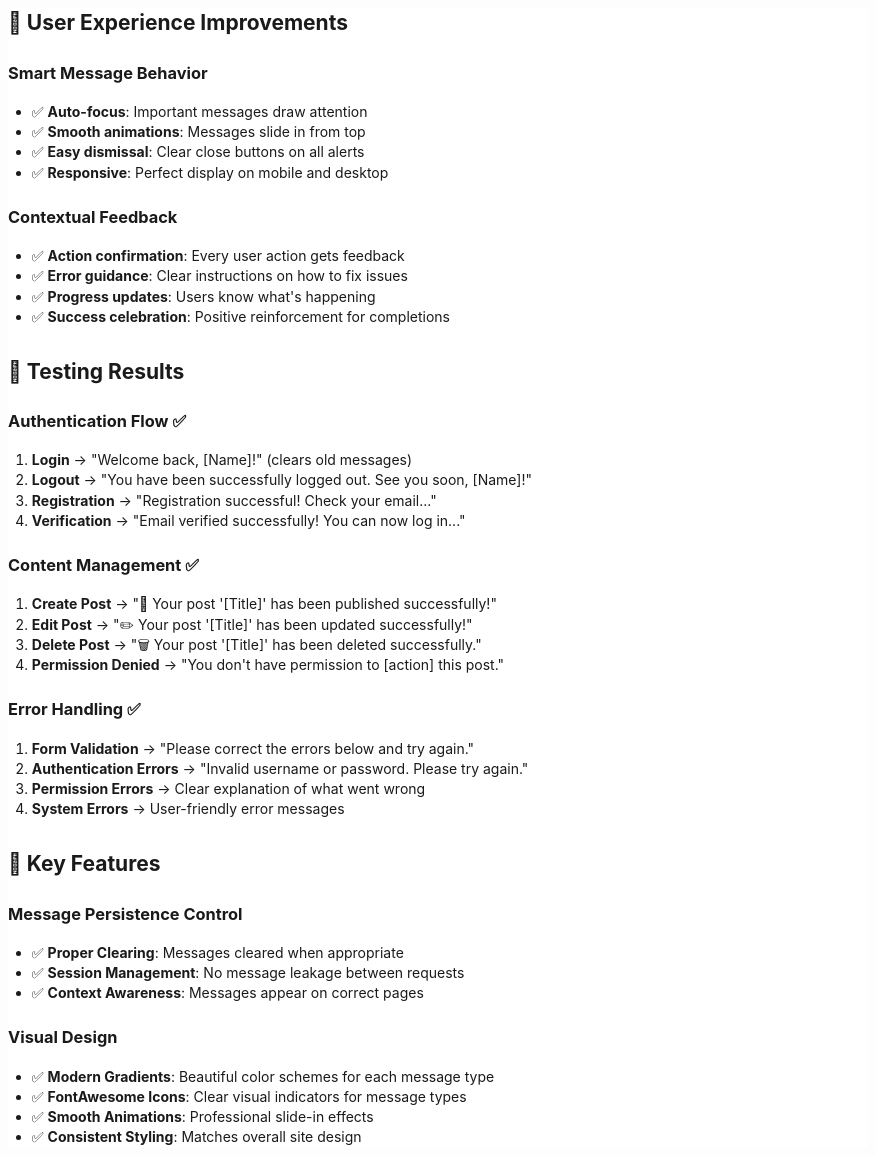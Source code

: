 ## 📱 **User Experience Improvements**

### **Smart Message Behavior**
- ✅ **Auto-focus**: Important messages draw attention
- ✅ **Smooth animations**: Messages slide in from top
- ✅ **Easy dismissal**: Clear close buttons on all alerts
- ✅ **Responsive**: Perfect display on mobile and desktop

### **Contextual Feedback**
- ✅ **Action confirmation**: Every user action gets feedback
- ✅ **Error guidance**: Clear instructions on how to fix issues
- ✅ **Progress updates**: Users know what's happening
- ✅ **Success celebration**: Positive reinforcement for completions

## 🧪 **Testing Results**

### **Authentication Flow** ✅
1. **Login** → "Welcome back, [Name]!" (clears old messages)
2. **Logout** → "You have been successfully logged out. See you soon, [Name]!"
3. **Registration** → "Registration successful! Check your email..."
4. **Verification** → "Email verified successfully! You can now log in..."

### **Content Management** ✅
1. **Create Post** → "🎉 Your post '[Title]' has been published successfully!"
2. **Edit Post** → "✏️ Your post '[Title]' has been updated successfully!"
3. **Delete Post** → "🗑️ Your post '[Title]' has been deleted successfully."
4. **Permission Denied** → "You don't have permission to [action] this post."

### **Error Handling** ✅
1. **Form Validation** → "Please correct the errors below and try again."
2. **Authentication Errors** → "Invalid username or password. Please try again."
3. **Permission Errors** → Clear explanation of what went wrong
4. **System Errors** → User-friendly error messages

## 🎯 **Key Features**

### **Message Persistence Control**
- ✅ **Proper Clearing**: Messages cleared when appropriate
- ✅ **Session Management**: No message leakage between requests
- ✅ **Context Awareness**: Messages appear on correct pages

### **Visual Design**
- ✅ **Modern Gradients**: Beautiful color schemes for each message type
- ✅ **FontAwesome Icons**: Clear visual indicators for message types
- ✅ **Smooth Animations**: Professional slide-in effects
- ✅ **Consistent Styling**: Matches overall site design

